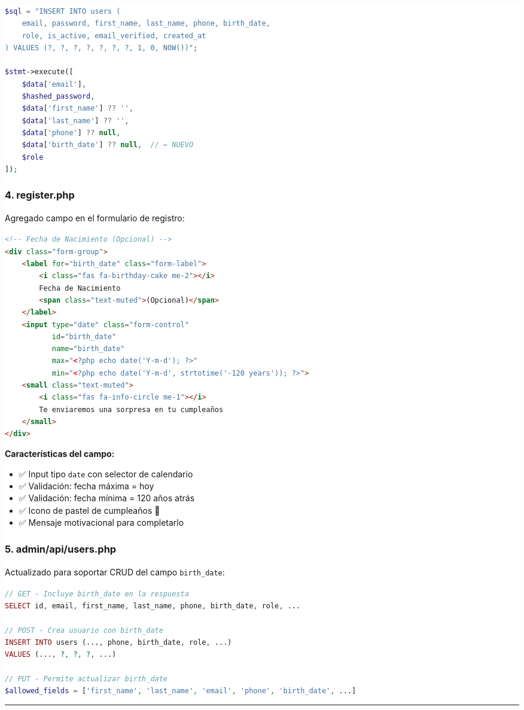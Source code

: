 ```php
$sql = "INSERT INTO users (
    email, password, first_name, last_name, phone, birth_date,
    role, is_active, email_verified, created_at
) VALUES (?, ?, ?, ?, ?, ?, ?, 1, 0, NOW())";

$stmt->execute([
    $data['email'],
    $hashed_password,
    $data['first_name'] ?? '',
    $data['last_name'] ?? '',
    $data['phone'] ?? null,
    $data['birth_date'] ?? null,  // ← NUEVO
    $role
]);
```

### 4. **register.php**
Agregado campo en el formulario de registro:

```html
<!-- Fecha de Nacimiento (Opcional) -->
<div class="form-group">
    <label for="birth_date" class="form-label">
        <i class="fas fa-birthday-cake me-2"></i>
        Fecha de Nacimiento 
        <span class="text-muted">(Opcional)</span>
    </label>
    <input type="date" class="form-control" 
           id="birth_date" 
           name="birth_date" 
           max="<?php echo date('Y-m-d'); ?>"
           min="<?php echo date('Y-m-d', strtotime('-120 years')); ?>">
    <small class="text-muted">
        <i class="fas fa-info-circle me-1"></i>
        Te enviaremos una sorpresa en tu cumpleaños
    </small>
</div>
```

**Características del campo:**
- ✅ Input tipo `date` con selector de calendario
- ✅ Validación: fecha máxima = hoy
- ✅ Validación: fecha mínima = 120 años atrás
- ✅ Icono de pastel de cumpleaños 🎂
- ✅ Mensaje motivacional para completarlo

### 5. **admin/api/users.php**
Actualizado para soportar CRUD del campo `birth_date`:

```php
// GET - Incluye birth_date en la respuesta
SELECT id, email, first_name, last_name, phone, birth_date, role, ...

// POST - Crea usuario con birth_date
INSERT INTO users (..., phone, birth_date, role, ...)
VALUES (..., ?, ?, ?, ...)

// PUT - Permite actualizar birth_date
$allowed_fields = ['first_name', 'last_name', 'email', 'phone', 'birth_date', ...]
```

---